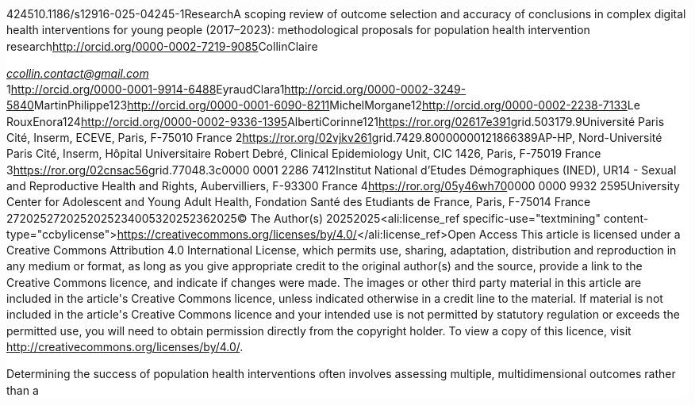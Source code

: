 <article-id pub-id-type="publisher-id">4245</article-id><article-id pub-id-type="doi">10.1186/s12916-025-04245-1</article-id><article-categories><subj-group subj-group-type="heading"><subject>Research</subject></subj-group></article-categories><title-group><article-title>A scoping review of outcome selection and accuracy of conclusions in complex digital health interventions for young people (2017&#x02013;2023): methodological proposals for population&#x000a0;health intervention research</article-title></title-group><contrib-group><contrib contrib-type="author" corresp="yes"><contrib-id contrib-id-type="orcid">http://orcid.org/0000-0002-7219-9085</contrib-id><name><surname>Collin</surname><given-names>Claire</given-names></name><address><email>ccollin.contact@gmail.com</email></address><xref ref-type="aff" rid="Aff1">1</xref></contrib><contrib contrib-type="author"><contrib-id contrib-id-type="orcid">http://orcid.org/0000-0001-9914-6488</contrib-id><name><surname>Eyraud</surname><given-names>Clara</given-names></name><xref ref-type="aff" rid="Aff1">1</xref></contrib><contrib contrib-type="author"><contrib-id contrib-id-type="orcid">http://orcid.org/0000-0002-3249-5840</contrib-id><name><surname>Martin</surname><given-names>Philippe</given-names></name><xref ref-type="aff" rid="Aff1">1</xref><xref ref-type="aff" rid="Aff2">2</xref><xref ref-type="aff" rid="Aff3">3</xref></contrib><contrib contrib-type="author"><contrib-id contrib-id-type="orcid">http://orcid.org/0000-0001-6090-8211</contrib-id><name><surname>Michel</surname><given-names>Morgane</given-names></name><xref ref-type="aff" rid="Aff1">1</xref><xref ref-type="aff" rid="Aff2">2</xref></contrib><contrib contrib-type="author"><contrib-id contrib-id-type="orcid">http://orcid.org/0000-0002-2238-7133</contrib-id><name><surname>Le Roux</surname><given-names>Enora</given-names></name><xref ref-type="aff" rid="Aff1">1</xref><xref ref-type="aff" rid="Aff2">2</xref><xref ref-type="aff" rid="Aff4">4</xref></contrib><contrib contrib-type="author"><contrib-id contrib-id-type="orcid">http://orcid.org/0000-0002-9336-1395</contrib-id><name><surname>Alberti</surname><given-names>Corinne</given-names></name><xref ref-type="aff" rid="Aff1">1</xref><xref ref-type="aff" rid="Aff2">2</xref></contrib><aff id="Aff1"><label>1</label><institution-wrap><institution-id institution-id-type="ROR">https://ror.org/02617e391</institution-id><institution-id institution-id-type="GRID">grid.503179.9</institution-id><institution>Universit&#x000e9; Paris Cit&#x000e9;, Inserm, ECEVE, </institution></institution-wrap>Paris, F-75010 France </aff><aff id="Aff2"><label>2</label><institution-wrap><institution-id institution-id-type="ROR">https://ror.org/02vjkv261</institution-id><institution-id institution-id-type="GRID">grid.7429.8</institution-id><institution-id institution-id-type="ISNI">0000000121866389</institution-id><institution>AP-HP, Nord-Universit&#x000e9; Paris Cit&#x000e9;, Inserm, H&#x000f4;pital Universitaire Robert Debr&#x000e9;, Clinical Epidemiology Unit, CIC 1426, </institution></institution-wrap>Paris, F-75019 France </aff><aff id="Aff3"><label>3</label><institution-wrap><institution-id institution-id-type="ROR">https://ror.org/02cnsac56</institution-id><institution-id institution-id-type="GRID">grid.77048.3c</institution-id><institution-id institution-id-type="ISNI">0000 0001 2286 7412</institution-id><institution>Institut National d&#x02019;Etudes D&#x000e9;mographiques (INED), UR14 - Sexual and Reproductive Health and Rights, </institution></institution-wrap>Aubervilliers, F-93300 France </aff><aff id="Aff4"><label>4</label><institution-wrap><institution-id institution-id-type="ROR">https://ror.org/05y46wh70</institution-id><institution-id institution-id-type="ISNI">0000 0000 9932 2595</institution-id><institution>University Center for Adolescent and Young Adult Health, Fondation Sant&#x000e9; des Etudiants de France, </institution></institution-wrap>Paris, F-75014 France </aff></contrib-group><pub-date pub-type="epub"><day>2</day><month>7</month><year>2025</year></pub-date><pub-date pub-type="pmc-release"><day>2</day><month>7</month><year>2025</year></pub-date><pub-date pub-type="collection"><year>2025</year></pub-date><volume>23</volume><elocation-id>400</elocation-id><history><date date-type="received"><day>5</day><month>3</month><year>2025</year></date><date date-type="accepted"><day>23</day><month>6</month><year>2025</year></date></history><permissions><copyright-statement>&#x000a9; The Author(s) 2025</copyright-statement><copyright-year>2025</copyright-year><license><ali:license_ref specific-use="textmining" content-type="ccbylicense">https://creativecommons.org/licenses/by/4.0/</ali:license_ref><license-p><bold>Open Access</bold> This article is licensed under a Creative Commons Attribution 4.0 International License, which permits use, sharing, adaptation, distribution and reproduction in any medium or format, as long as you give appropriate credit to the original author(s) and the source, provide a link to the Creative Commons licence, and indicate if changes were made. The images or other third party material in this article are included in the article's Creative Commons licence, unless indicated otherwise in a credit line to the material. If material is not included in the article's Creative Commons licence and your intended use is not permitted by statutory regulation or exceeds the permitted use, you will need to obtain permission directly from the copyright holder. To view a copy of this licence, visit <ext-link ext-link-type="uri" xlink:href="https://creativecommons.org/licenses/by/4.0/">http://creativecommons.org/licenses/by/4.0/</ext-link>.</license-p></license></permissions><abstract id="Abs1"><sec><title>Background</title><p id="Par1">Determining the success of population health interventions often involves assessing multiple, multidimensional outcomes rather than a